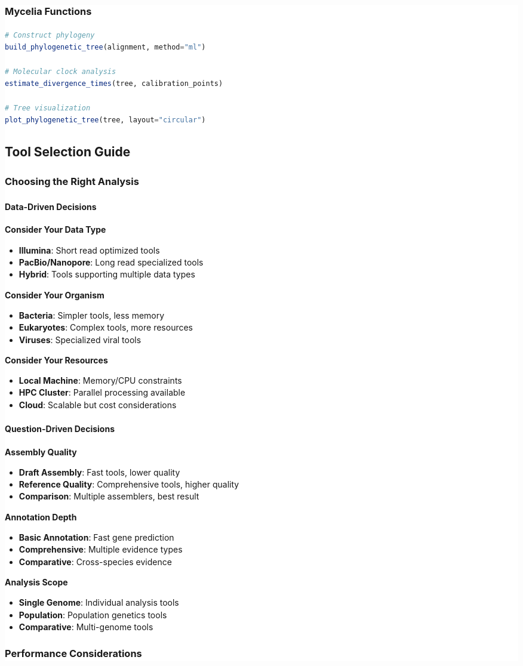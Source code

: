 ### Mycelia Functions

```julia
# Construct phylogeny
build_phylogenetic_tree(alignment, method="ml")

# Molecular clock analysis
estimate_divergence_times(tree, calibration_points)

# Tree visualization
plot_phylogenetic_tree(tree, layout="circular")
```

## Tool Selection Guide

### Choosing the Right Analysis

#### Data-Driven Decisions

**Consider Your Data Type**
- **Illumina**: Short read optimized tools
- **PacBio/Nanopore**: Long read specialized tools
- **Hybrid**: Tools supporting multiple data types

**Consider Your Organism**
- **Bacteria**: Simpler tools, less memory
- **Eukaryotes**: Complex tools, more resources
- **Viruses**: Specialized viral tools

**Consider Your Resources**
- **Local Machine**: Memory/CPU constraints
- **HPC Cluster**: Parallel processing available
- **Cloud**: Scalable but cost considerations

#### Question-Driven Decisions

**Assembly Quality**
- **Draft Assembly**: Fast tools, lower quality
- **Reference Quality**: Comprehensive tools, higher quality
- **Comparison**: Multiple assemblers, best result

**Annotation Depth**
- **Basic Annotation**: Fast gene prediction
- **Comprehensive**: Multiple evidence types
- **Comparative**: Cross-species evidence

**Analysis Scope**
- **Single Genome**: Individual analysis tools
- **Population**: Population genetics tools
- **Comparative**: Multi-genome tools

### Performance Considerations
